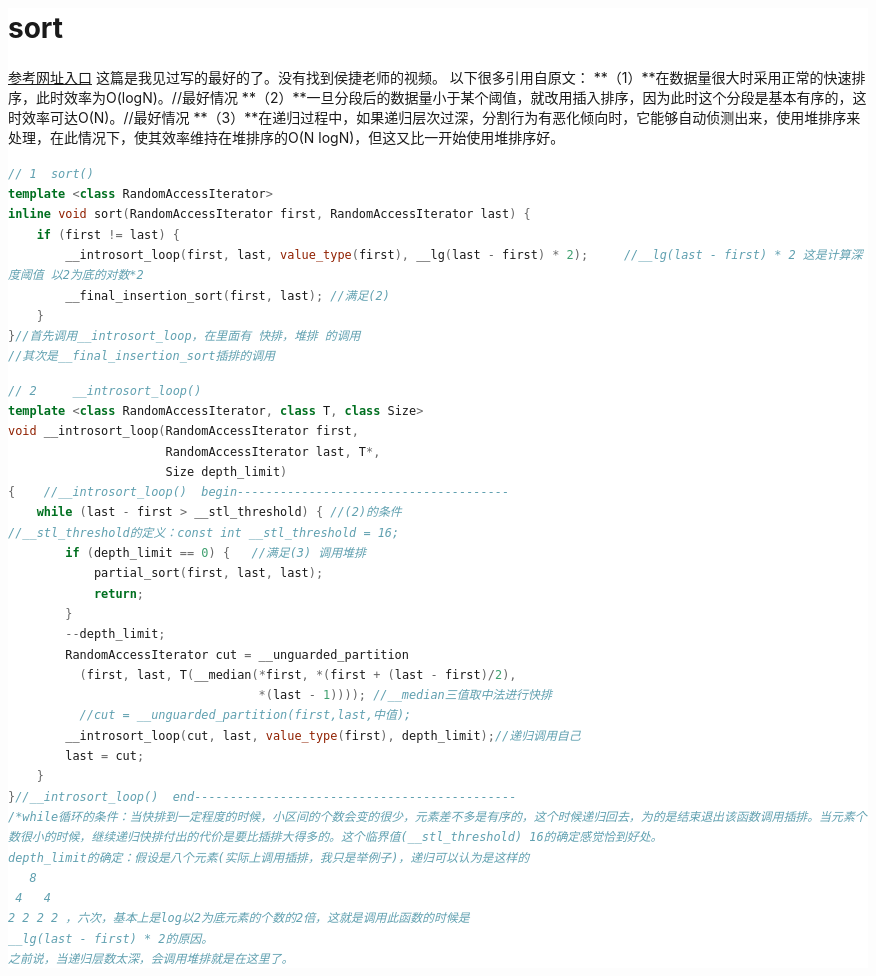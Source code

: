 # sort

[参考网址入口]([https://blog.csdn.net/qq_16836151/article/details/51527160?ops_request_misc=%257B%2522request%255Fid%2522%253A%2522159378757819195188462580%2522%252C%2522scm%2522%253A%252220140713.130102334..%2522%257D&request_id=159378757819195188462580&biz_id=0&utm_medium=distribute.pc_search_result.none-task-blog-2~all~first_rank_ecpm_v3~pc_rank_v2-1-51527160.first_rank_ecpm_v3_pc_rank_v2&utm_term=sort%E6%BA%90%E7%A0%81](https://blog.csdn.net/qq_16836151/article/details/51527160?ops_request_misc=%7B%22request%5Fid%22%3A%22159378757819195188462580%22%2C%22scm%22%3A%2220140713.130102334..%22%7D&request_id=159378757819195188462580&biz_id=0&utm_medium=distribute.pc_search_result.none-task-blog-2~all~first_rank_ecpm_v3~pc_rank_v2-1-51527160.first_rank_ecpm_v3_pc_rank_v2&utm_term=sort源码)) 这篇是我见过写的最好的了。没有找到侯捷老师的视频。
以下很多引用自原文：
**（1）**在数据量很大时采用正常的快速排序，此时效率为O(logN)。//最好情况
**（2）**一旦分段后的数据量小于某个阈值，就改用插入排序，因为此时这个分段是基本有序的，这时效率可达O(N)。//最好情况
**（3）**在递归过程中，如果递归层次过深，分割行为有恶化倾向时，它能够自动侦测出来，使用堆排序来处理，在此情况下，使其效率维持在堆排序的O(N logN)，但这又比一开始使用堆排序好。

```c++
// 1  sort()
template <class RandomAccessIterator>
inline void sort(RandomAccessIterator first, RandomAccessIterator last) {
    if (first != last) {
        __introsort_loop(first, last, value_type(first), __lg(last - first) * 2);     //__lg(last - first) * 2 这是计算深度阈值 以2为底的对数*2
        __final_insertion_sort(first, last); //满足(2)
    }
}//首先调用__introsort_loop，在里面有 快排，堆排 的调用
//其次是__final_insertion_sort插排的调用
```





```c++
// 2     __introsort_loop()
template <class RandomAccessIterator, class T, class Size>
void __introsort_loop(RandomAccessIterator first,
                      RandomAccessIterator last, T*,
                      Size depth_limit)
{    //__introsort_loop()  begin--------------------------------------
    while (last - first > __stl_threshold) { //(2)的条件 
//__stl_threshold的定义：const int __stl_threshold = 16; 
        if (depth_limit == 0) {   //满足(3) 调用堆排
            partial_sort(first, last, last);
            return;
        }
        --depth_limit; 
        RandomAccessIterator cut = __unguarded_partition 
          (first, last, T(__median(*first, *(first + (last - first)/2),
                                   *(last - 1)))); //__median三值取中法进行快排
          //cut = __unguarded_partition(first,last,中值); 
        __introsort_loop(cut, last, value_type(first), depth_limit);//递归调用自己
        last = cut;
    }
}//__introsort_loop()  end---------------------------------------------
/*while循环的条件：当快排到一定程度的时候，小区间的个数会变的很少，元素差不多是有序的，这个时候递归回去，为的是结束退出该函数调用插排。当元素个数很小的时候，继续递归快排付出的代价是要比插排大得多的。这个临界值(__stl_threshold) 16的确定感觉恰到好处。
depth_limit的确定：假设是八个元素(实际上调用插排，我只是举例子)，递归可以认为是这样的
   8 
 4   4
2 2 2 2 ，六次，基本上是log以2为底元素的个数的2倍，这就是调用此函数的时候是
__lg(last - first) * 2的原因。
之前说，当递归层数太深，会调用堆排就是在这里了。
```
